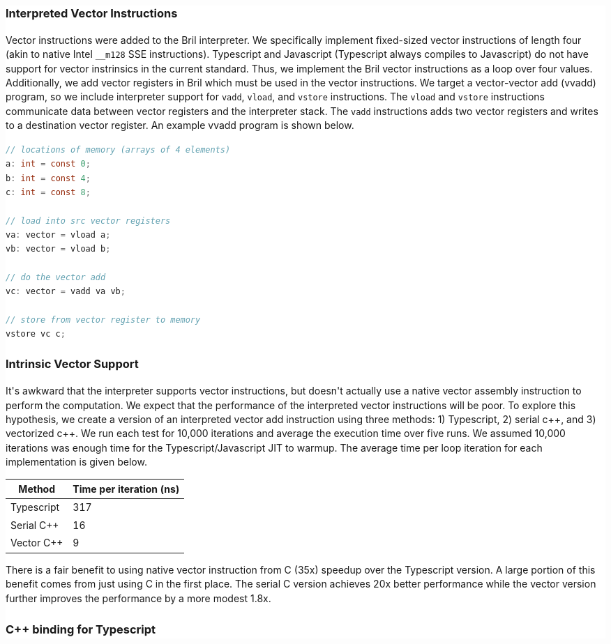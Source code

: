 ### Interpreted Vector Instructions

Vector instructions were added to the Bril interpreter. We specifically implement fixed-sized vector instructions of length four (akin to native Intel `__m128` SSE instructions). Typescript and Javascript (Typescript always compiles to Javascript) do not have support for vector instrinsics in the current standard. Thus, we implement the Bril vector instructions as a loop over four values. Additionally, we add vector registers in Bril which must be used in the vector instructions. We target a vector-vector add (vvadd) program, so we include interpreter support for `vadd`, `vload`, and `vstore` instructions. The `vload` and `vstore` instructions communicate data between vector registers and the interpreter stack. The `vadd` instructions adds two vector registers and writes to a destination vector register. An example vvadd program is shown below.

```C
// locations of memory (arrays of 4 elements)
a: int = const 0;
b: int = const 4;
c: int = const 8;

// load into src vector registers
va: vector = vload a;
vb: vector = vload b;

// do the vector add
vc: vector = vadd va vb;

// store from vector register to memory
vstore vc c;
```

### Intrinsic Vector Support

It's awkward that the interpreter supports vector instructions, but doesn't actually use a native vector assembly instruction to perform the computation. We expect that the performance of the interpreted vector instructions will be poor. To explore this hypothesis, we create a version of an interpreted vector add instruction using three methods: 1) Typescript, 2) serial c++, and 3) vectorized c++. We run each test for 10,000 iterations and average the execution time over five runs. We assumed 10,000 iterations was enough time for the Typescript/Javascript JIT to warmup. The average time per loop iteration for each implementation is given below.

|     Method    | Time per iteration (ns) |
| ------------- | ------------- |
| Typescript  | 317  |
| Serial C++  | 16  |
| Vector C++  | 9  |

There is a fair benefit to using native vector instruction from C (35x) speedup over the Typescript version. A large portion of this benefit comes from just using C in the first place. The serial C version achieves 20x better performance while the vector version further improves the performance by a more modest 1.8x.

### C++ binding for Typescript

